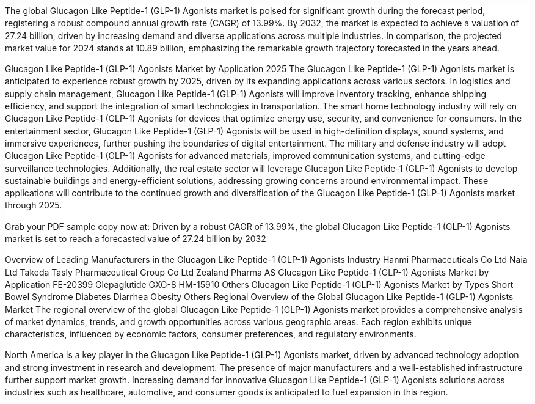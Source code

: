 The global Glucagon Like Peptide-1 (GLP-1) Agonists market is poised for significant growth during the forecast period, registering a robust compound annual growth rate (CAGR) of 13.99%. By 2032, the market is expected to achieve a valuation of 27.24 billion, driven by increasing demand and diverse applications across multiple industries. In comparison, the projected market value for 2024 stands at 10.89 billion, emphasizing the remarkable growth trajectory forecasted in the years ahead. 

Glucagon Like Peptide-1 (GLP-1) Agonists Market by Application 2025
The Glucagon Like Peptide-1 (GLP-1) Agonists market is anticipated to experience robust growth by 2025, driven by its expanding applications across various sectors. In logistics and supply chain management, Glucagon Like Peptide-1 (GLP-1) Agonists will improve inventory tracking, enhance shipping efficiency, and support the integration of smart technologies in transportation. The smart home technology industry will rely on Glucagon Like Peptide-1 (GLP-1) Agonists for devices that optimize energy use, security, and convenience for consumers. In the entertainment sector, Glucagon Like Peptide-1 (GLP-1) Agonists will be used in high-definition displays, sound systems, and immersive experiences, further pushing the boundaries of digital entertainment. The military and defense industry will adopt Glucagon Like Peptide-1 (GLP-1) Agonists for advanced materials, improved communication systems, and cutting-edge surveillance technologies. Additionally, the real estate sector will leverage Glucagon Like Peptide-1 (GLP-1) Agonists to develop sustainable buildings and energy-efficient solutions, addressing growing concerns around environmental impact. These applications will contribute to the continued growth and diversification of the Glucagon Like Peptide-1 (GLP-1) Agonists market through 2025.

Grab your PDF sample copy now at: Driven by a robust CAGR of 13.99%, the global Glucagon Like Peptide-1 (GLP-1) Agonists market is set to reach a forecasted value of 27.24 billion by 2032

Overview of Leading Manufacturers in the Glucagon Like Peptide-1 (GLP-1) Agonists Industry
Hanmi Pharmaceuticals Co Ltd
Naia Ltd
Takeda
Tasly Pharmaceutical Group Co Ltd
Zealand Pharma AS
Glucagon Like Peptide-1 (GLP-1) Agonists Market by Application
FE-20399
Glepaglutide
GXG-8
HM-15910
Others
Glucagon Like Peptide-1 (GLP-1) Agonists Market by Types
Short Bowel Syndrome
Diabetes
Diarrhea
Obesity
Others
Regional Overview of the Global Glucagon Like Peptide-1 (GLP-1) Agonists Market
The regional overview of the global Glucagon Like Peptide-1 (GLP-1) Agonists market provides a comprehensive analysis of market dynamics, trends, and growth opportunities across various geographic areas. Each region exhibits unique characteristics, influenced by economic factors, consumer preferences, and regulatory environments.

North America is a key player in the Glucagon Like Peptide-1 (GLP-1) Agonists market, driven by advanced technology adoption and strong investment in research and development. The presence of major manufacturers and a well-established infrastructure further support market growth. Increasing demand for innovative Glucagon Like Peptide-1 (GLP-1) Agonists solutions across industries such as healthcare, automotive, and consumer goods is anticipated to fuel expansion in this region.
